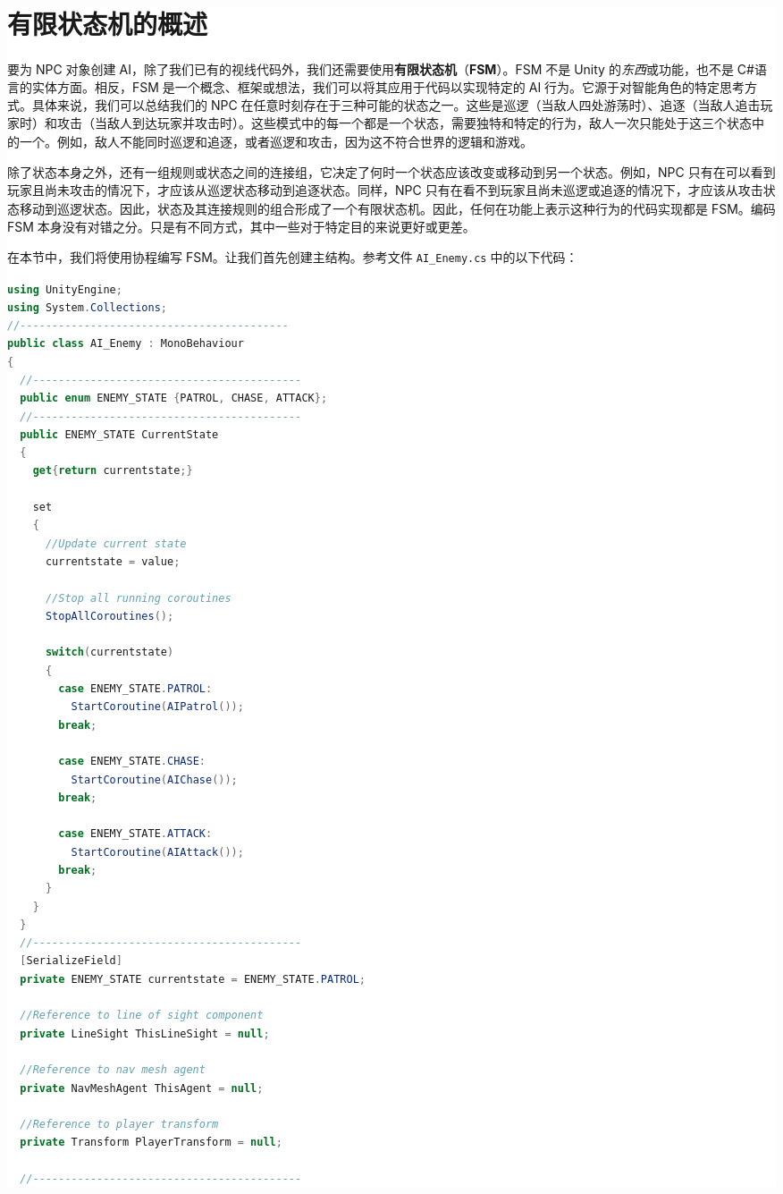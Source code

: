 # 有限状态机的概述

要为 NPC 对象创建 AI，除了我们已有的视线代码外，我们还需要使用**有限状态机**（**FSM**）。FSM 不是 Unity 的*东西*或功能，也不是 C#语言的实体方面。相反，FSM 是一个概念、框架或想法，我们可以将其应用于代码以实现特定的 AI 行为。它源于对智能角色的特定思考方式。具体来说，我们可以总结我们的 NPC 在任意时刻存在于三种可能的状态之一。这些是巡逻（当敌人四处游荡时）、追逐（当敌人追击玩家时）和攻击（当敌人到达玩家并攻击时）。这些模式中的每一个都是一个状态，需要独特和特定的行为，敌人一次只能处于这三个状态中的一个。例如，敌人不能同时巡逻和追逐，或者巡逻和攻击，因为这不符合世界的逻辑和游戏。

除了状态本身之外，还有一组规则或状态之间的连接组，它决定了何时一个状态应该改变或移动到另一个状态。例如，NPC 只有在可以看到玩家且尚未攻击的情况下，才应该从巡逻状态移动到追逐状态。同样，NPC 只有在看不到玩家且尚未巡逻或追逐的情况下，才应该从攻击状态移动到巡逻状态。因此，状态及其连接规则的组合形成了一个有限状态机。因此，任何在功能上表示这种行为的代码实现都是 FSM。编码 FSM 本身没有对错之分。只是有不同方式，其中一些对于特定目的来说更好或更差。

在本节中，我们将使用协程编写 FSM。让我们首先创建主结构。参考文件 `AI_Enemy.cs` 中的以下代码：

```cs
using UnityEngine;
using System.Collections;
//------------------------------------------
public class AI_Enemy : MonoBehaviour
{
  //------------------------------------------
  public enum ENEMY_STATE {PATROL, CHASE, ATTACK};
  //------------------------------------------
  public ENEMY_STATE CurrentState
  {
    get{return currentstate;}

    set
    {
      //Update current state
      currentstate = value;

      //Stop all running coroutines
      StopAllCoroutines();

      switch(currentstate)
      {
        case ENEMY_STATE.PATROL:
          StartCoroutine(AIPatrol());
        break;

        case ENEMY_STATE.CHASE:
          StartCoroutine(AIChase());
        break;

        case ENEMY_STATE.ATTACK:
          StartCoroutine(AIAttack());
        break;
      }
    }
  }
  //------------------------------------------
  [SerializeField]
  private ENEMY_STATE currentstate = ENEMY_STATE.PATROL;

  //Reference to line of sight component
  private LineSight ThisLineSight = null;

  //Reference to nav mesh agent
  private NavMeshAgent ThisAgent = null;

  //Reference to player transform
  private Transform PlayerTransform = null;

  //------------------------------------------
```